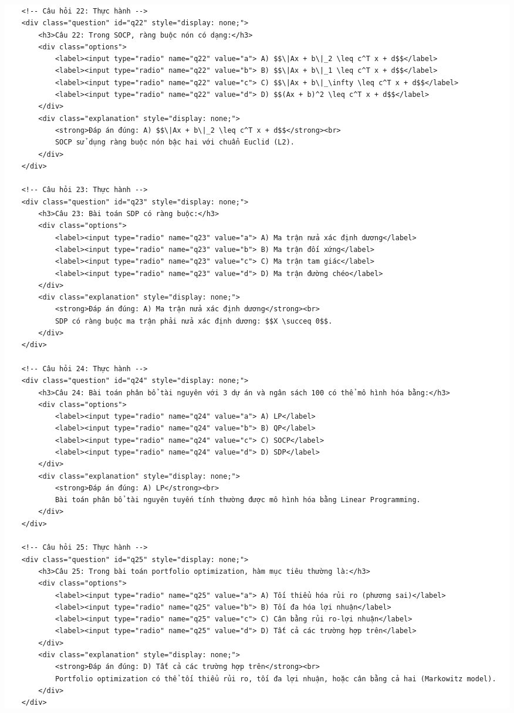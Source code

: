         <!-- Câu hỏi 22: Thực hành -->
        <div class="question" id="q22" style="display: none;">
            <h3>Câu 22: Trong SOCP, ràng buộc nón có dạng:</h3>
            <div class="options">
                <label><input type="radio" name="q22" value="a"> A) $$\|Ax + b\|_2 \leq c^T x + d$$</label>
                <label><input type="radio" name="q22" value="b"> B) $$\|Ax + b\|_1 \leq c^T x + d$$</label>
                <label><input type="radio" name="q22" value="c"> C) $$\|Ax + b\|_\infty \leq c^T x + d$$</label>
                <label><input type="radio" name="q22" value="d"> D) $$(Ax + b)^2 \leq c^T x + d$$</label>
            </div>
            <div class="explanation" style="display: none;">
                <strong>Đáp án đúng: A) $$\|Ax + b\|_2 \leq c^T x + d$$</strong><br>
                SOCP sử dụng ràng buộc nón bậc hai với chuẩn Euclid (L2).
            </div>
        </div>

        <!-- Câu hỏi 23: Thực hành -->
        <div class="question" id="q23" style="display: none;">
            <h3>Câu 23: Bài toán SDP có ràng buộc:</h3>
            <div class="options">
                <label><input type="radio" name="q23" value="a"> A) Ma trận nửa xác định dương</label>
                <label><input type="radio" name="q23" value="b"> B) Ma trận đối xứng</label>
                <label><input type="radio" name="q23" value="c"> C) Ma trận tam giác</label>
                <label><input type="radio" name="q23" value="d"> D) Ma trận đường chéo</label>
            </div>
            <div class="explanation" style="display: none;">
                <strong>Đáp án đúng: A) Ma trận nửa xác định dương</strong><br>
                SDP có ràng buộc ma trận phải nửa xác định dương: $$X \succeq 0$$.
            </div>
        </div>

        <!-- Câu hỏi 24: Thực hành -->
        <div class="question" id="q24" style="display: none;">
            <h3>Câu 24: Bài toán phân bổ tài nguyên với 3 dự án và ngân sách 100 có thể mô hình hóa bằng:</h3>
            <div class="options">
                <label><input type="radio" name="q24" value="a"> A) LP</label>
                <label><input type="radio" name="q24" value="b"> B) QP</label>
                <label><input type="radio" name="q24" value="c"> C) SOCP</label>
                <label><input type="radio" name="q24" value="d"> D) SDP</label>
            </div>
            <div class="explanation" style="display: none;">
                <strong>Đáp án đúng: A) LP</strong><br>
                Bài toán phân bổ tài nguyên tuyến tính thường được mô hình hóa bằng Linear Programming.
            </div>
        </div>

        <!-- Câu hỏi 25: Thực hành -->
        <div class="question" id="q25" style="display: none;">
            <h3>Câu 25: Trong bài toán portfolio optimization, hàm mục tiêu thường là:</h3>
            <div class="options">
                <label><input type="radio" name="q25" value="a"> A) Tối thiểu hóa rủi ro (phương sai)</label>
                <label><input type="radio" name="q25" value="b"> B) Tối đa hóa lợi nhuận</label>
                <label><input type="radio" name="q25" value="c"> C) Cân bằng rủi ro-lợi nhuận</label>
                <label><input type="radio" name="q25" value="d"> D) Tất cả các trường hợp trên</label>
            </div>
            <div class="explanation" style="display: none;">
                <strong>Đáp án đúng: D) Tất cả các trường hợp trên</strong><br>
                Portfolio optimization có thể tối thiểu rủi ro, tối đa lợi nhuận, hoặc cân bằng cả hai (Markowitz model).
            </div>
        </div>
